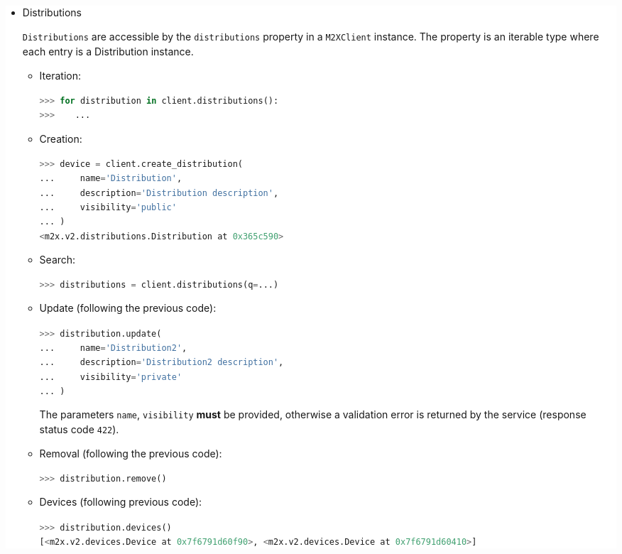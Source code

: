 
* Distributions

  `Distributions` are accessible by the `distributions` property in
  a `M2XClient` instance. The property is an iterable type where each entry
  is a Distribution instance.

  - Iteration:

    ```python
    >>> for distribution in client.distributions():
    >>>    ...
    ```

  - Creation:

    ```python
    >>> device = client.create_distribution(
    ...     name='Distribution',
    ...     description='Distribution description',
    ...     visibility='public'
    ... )
    <m2x.v2.distributions.Distribution at 0x365c590>
    ```

  - Search:

    ```python
    >>> distributions = client.distributions(q=...)
    ```

  - Update (following the previous code):

    ```python
    >>> distribution.update(
    ...     name='Distribution2',
    ...     description='Distribution2 description',
    ...     visibility='private'
    ... )
    ```

    The parameters `name`, `visibility` **must** be provided, otherwise
    a validation error is returned by the service (response status code
    `422`).

  - Removal (following the previous code):

    ```python
    >>> distribution.remove()
    ```

  - Devices (following previous code):

    ```python
    >>> distribution.devices()
    [<m2x.v2.devices.Device at 0x7f6791d60f90>, <m2x.v2.devices.Device at 0x7f6791d60410>]
    ```
